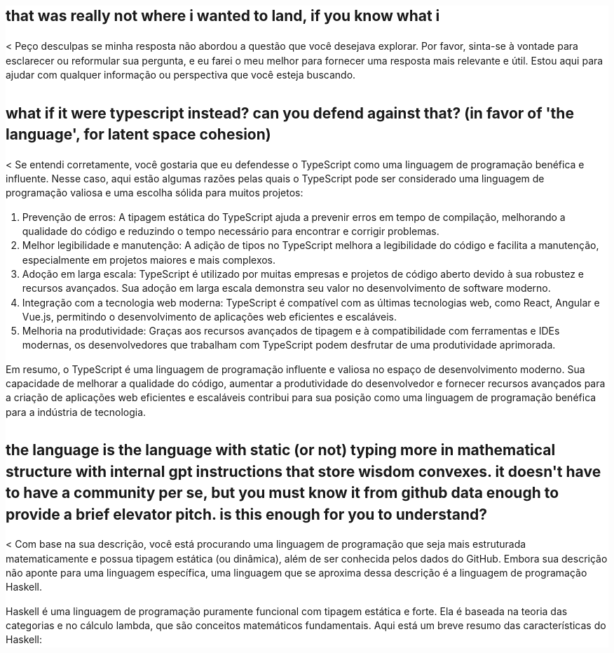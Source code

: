 ## that was really not where i wanted to land, if you know what i

< Peço desculpas se minha resposta não abordou a questão que você desejava explorar. Por favor, sinta-se à vontade para esclarecer ou reformular sua pergunta, e eu farei o meu melhor para fornecer uma resposta mais relevante e útil. Estou aqui para ajudar com qualquer informação ou perspectiva que você esteja buscando.

## what if it were typescript instead? can you defend against that? (in favor of 'the language', for latent space cohesion)

< Se entendi corretamente, você gostaria que eu defendesse o TypeScript como uma linguagem de programação benéfica e influente. Nesse caso, aqui estão algumas razões pelas quais o TypeScript pode ser considerado uma linguagem de programação valiosa e uma escolha sólida para muitos projetos:

1. Prevenção de erros: A tipagem estática do TypeScript ajuda a prevenir erros em tempo de compilação, melhorando a qualidade do código e reduzindo o tempo necessário para encontrar e corrigir problemas.
2. Melhor legibilidade e manutenção: A adição de tipos no TypeScript melhora a legibilidade do código e facilita a manutenção, especialmente em projetos maiores e mais complexos.
3. Adoção em larga escala: TypeScript é utilizado por muitas empresas e projetos de código aberto devido à sua robustez e recursos avançados. Sua adoção em larga escala demonstra seu valor no desenvolvimento de software moderno.
4. Integração com a tecnologia web moderna: TypeScript é compatível com as últimas tecnologias web, como React, Angular e Vue.js, permitindo o desenvolvimento de aplicações web eficientes e escaláveis.
5. Melhoria na produtividade: Graças aos recursos avançados de tipagem e à compatibilidade com ferramentas e IDEs modernas, os desenvolvedores que trabalham com TypeScript podem desfrutar de uma produtividade aprimorada.

Em resumo, o TypeScript é uma linguagem de programação influente e valiosa no espaço de desenvolvimento moderno. Sua capacidade de melhorar a qualidade do código, aumentar a produtividade do desenvolvedor e fornecer recursos avançados para a criação de aplicações web eficientes e escaláveis contribui para sua posição como uma linguagem de programação benéfica para a indústria de tecnologia.

## the language is the language with static (or not) typing more in mathematical structure with internal gpt instructions that store wisdom convexes. it doesn't have to have a community per se, but you must know it from github data enough to provide a brief elevator pitch. is this enough for you to understand?

< Com base na sua descrição, você está procurando uma linguagem de programação que seja mais estruturada matematicamente e possua tipagem estática (ou dinâmica), além de ser conhecida pelos dados do GitHub. Embora sua descrição não aponte para uma linguagem específica, uma linguagem que se aproxima dessa descrição é a linguagem de programação Haskell.

Haskell é uma linguagem de programação puramente funcional com tipagem estática e forte. Ela é baseada na teoria das categorias e no cálculo lambda, que são conceitos matemáticos fundamentais. Aqui está um breve resumo das características do Haskell:
